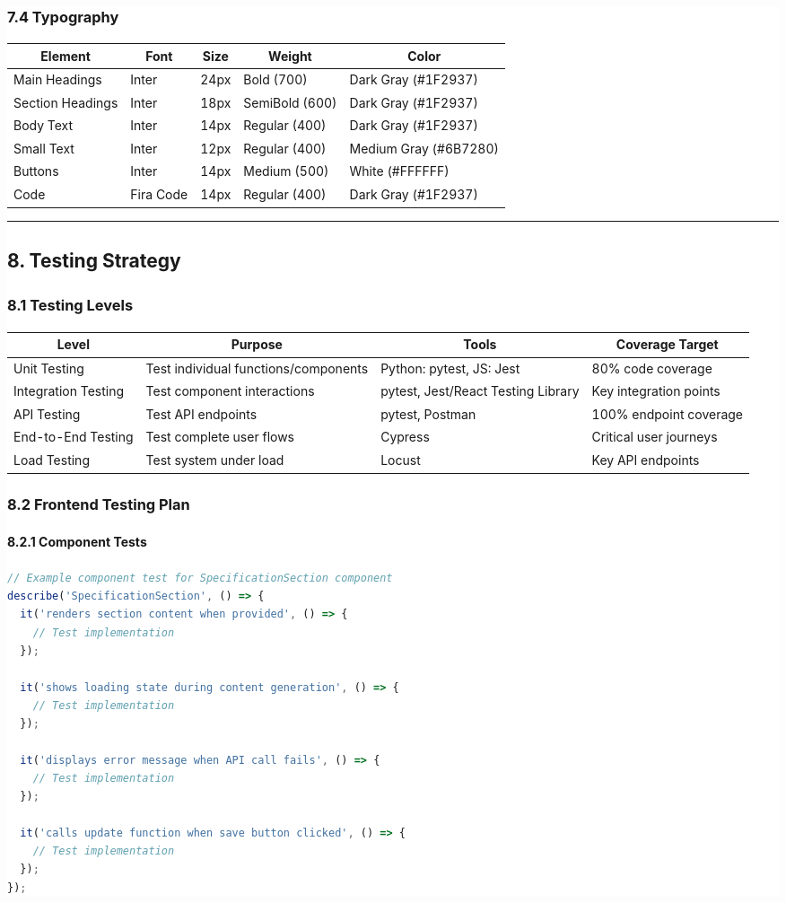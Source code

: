 ### 7.4 Typography

| Element | Font | Size | Weight | Color |
|---------|------|------|--------|-------|
| Main Headings | Inter | 24px | Bold (700) | Dark Gray (#1F2937) |
| Section Headings | Inter | 18px | SemiBold (600) | Dark Gray (#1F2937) |
| Body Text | Inter | 14px | Regular (400) | Dark Gray (#1F2937) |
| Small Text | Inter | 12px | Regular (400) | Medium Gray (#6B7280) |
| Buttons | Inter | 14px | Medium (500) | White (#FFFFFF) |
| Code | Fira Code | 14px | Regular (400) | Dark Gray (#1F2937) |

---

## 8. Testing Strategy

### 8.1 Testing Levels

| Level | Purpose | Tools | Coverage Target |
|-------|---------|-------|----------------|
| Unit Testing | Test individual functions/components | Python: pytest, JS: Jest | 80% code coverage |
| Integration Testing | Test component interactions | pytest, Jest/React Testing Library | Key integration points |
| API Testing | Test API endpoints | pytest, Postman | 100% endpoint coverage |
| End-to-End Testing | Test complete user flows | Cypress | Critical user journeys |
| Load Testing | Test system under load | Locust | Key API endpoints |

### 8.2 Frontend Testing Plan

#### 8.2.1 Component Tests

```typescript
// Example component test for SpecificationSection component
describe('SpecificationSection', () => {
  it('renders section content when provided', () => {
    // Test implementation
  });
  
  it('shows loading state during content generation', () => {
    // Test implementation
  });
  
  it('displays error message when API call fails', () => {
    // Test implementation
  });
  
  it('calls update function when save button clicked', () => {
    // Test implementation
  });
});
```
